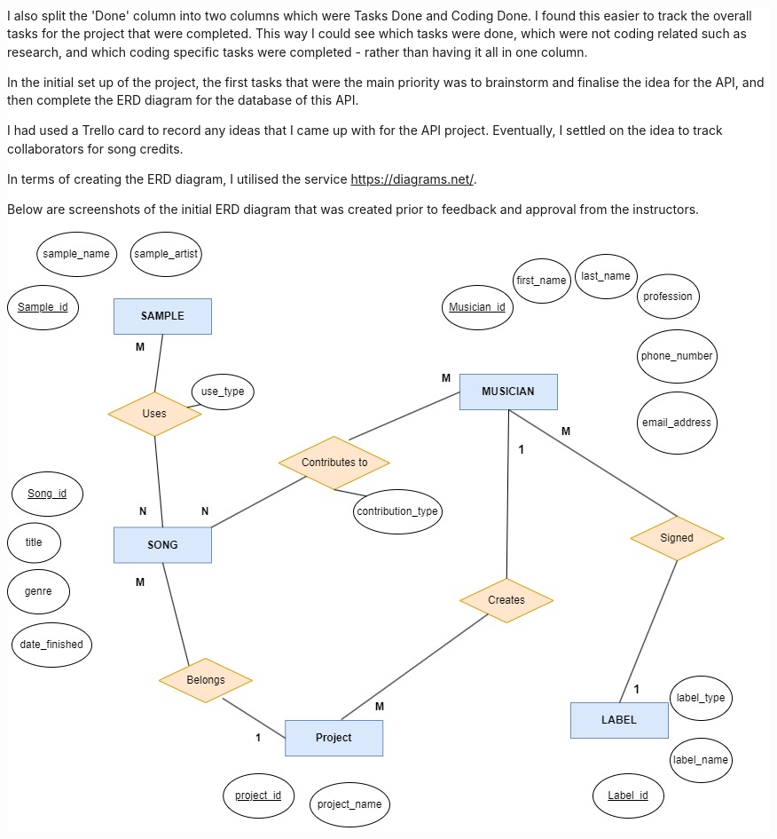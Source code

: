 I also split the 'Done' column into two columns which were Tasks Done and Coding Done. I found this easier to track the overall tasks for the project that were completed. This way I could see which tasks were done, which were not coding related such as research, and which coding specific tasks were completed - rather than having it all in one column. 

In the initial set up of the project, the first tasks that were the main priority was to brainstorm and finalise the idea for the API, and then complete the ERD diagram for the database of this API. 

I had used a Trello card to record any ideas that I came up with for the API project. Eventually, I settled on the idea to track collaborators for song credits.

In terms of creating the ERD diagram, I utilised the service https://diagrams.net/. 

Below are screenshots of the initial ERD diagram that was created prior to feedback and approval from the instructors.

![ERD](./docs/ERD_1.jpg)
